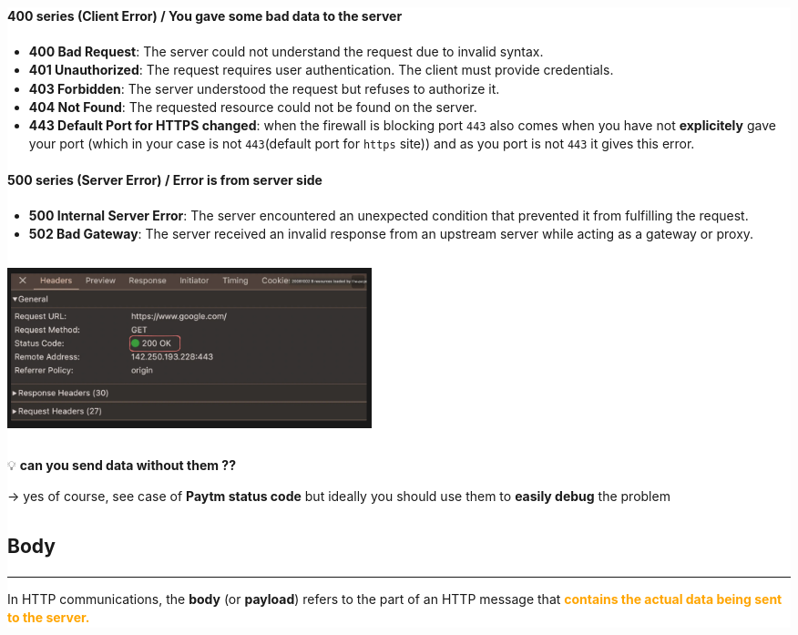 #### __400 series (Client Error) / You gave some bad data to the server__

- **400 Bad Request**: The server could not understand the request due to invalid syntax.
- **401 Unauthorized**: The request requires user authentication. The client must provide credentials.
- **403 Forbidden**: The server understood the request but refuses to authorize it.
- **404 Not Found**: The requested resource could not be found on the server.
- **443 Default Port for HTTPS changed**: when the firewall is blocking port `443` also comes when you have not **explicitely** gave your port (which in your case is not `443`(default port for `https` site)) and as you port is not `443` it gives this error.

#### __500 series (Server Error) / Error is from server side__

- **500 Internal Server Error**: The server encountered an unexpected condition that prevented it from fulfilling the request.
- **502 Bad Gateway**: The server received an invalid response from an upstream server while acting as a gateway or proxy.

<img src = "image-13.png" width=400 height=200>

:bulb: **can you send data without them ??**

-> yes of course, see case of **Paytm status code** but ideally you should use them to **easily debug** the problem

## **Body**
----------


In HTTP communications, the __body__ (or __payload__) refers to the part of an HTTP message that <span style="color:orange">**contains the actual data being sent to the server.**</span>
